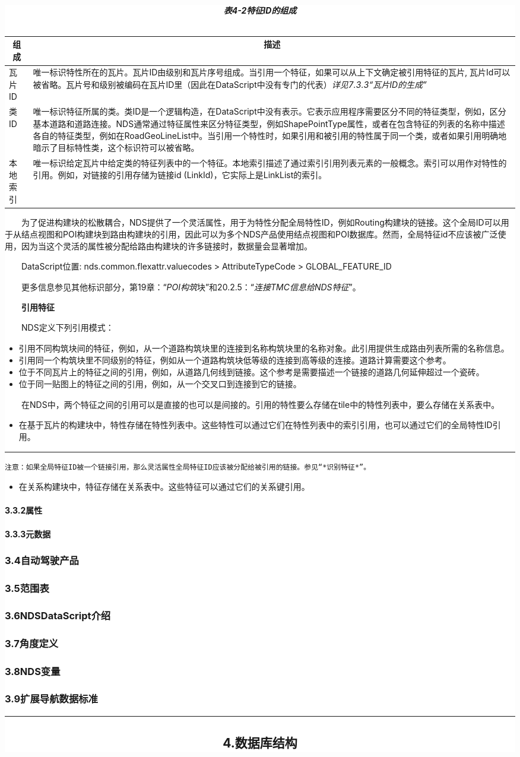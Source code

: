 ###### **表4-2特征ID的组成**

|组成|描述|
|-|-|
|瓦片ID|唯一标识特性所在的瓦片。瓦片ID由级别和瓦片序号组成。当引用一个特征，如果可以从上下文确定被引用特征的瓦片, 瓦片Id可以被省略。瓦片号和级别被编码在瓦片ID里（因此在DataScript中没有专门的代表）*详见7.3.3“瓦片ID的生成”*|
|类ID|唯一标识特征所属的类。类ID是一个逻辑构造，在DataScript中没有表示。它表示应用程序需要区分不同的特征类型，例如，区分基本道路和道路连接。NDS通常通过特征属性来区分特征类型，例如ShapePointType属性，或者在包含特征的列表的名称中描述各自的特征类型，例如在RoadGeoLineList中。当引用一个特性时，如果引用和被引用的特性属于同一个类，或者如果引用明确地暗示了目标特性类，这个标识符可以被省略。|
|本地索引|唯一标识给定瓦片中给定类的特征列表中的一个特征。本地索引描述了通过索引引用列表元素的一般概念。索引可以用作对特性的引用。例如，对链接的引用存储为链接id (LinkId)，它实际上是LinkList的索引。|

为了促进构建块的松散耦合，NDS提供了一个灵活属性，用于为特性分配全局特性ID，例如Routing构建块的链接。这个全局ID可以用于从结点视图和POI构建块到路由构建块的引用，因此可以为多个NDS产品使用结点视图和POI数据库。然而，全局特征id不应该被广泛使用，因为当这个灵活的属性被分配给路由构建块的许多链接时，数据量会显著增加。

DataScript位置: nds.common.flexattr.valuecodes > AttributeTypeCode >
GLOBAL_FEATURE_ID

更多信息参见其他标识部分，第19章：“*POI构筑*块”和20.2.5：“*连接TMC信息给NDS特征*”。

**引用特征**

NDS定义下列引用模式：

- 引用不同构筑块间的特征，例如，从一个道路构筑块里的连接到名称构筑块里的名称对象。此引用提供生成路由列表所需的名称信息。
- 引用同一个构筑块里不同级别的特征，例如从一个道路构筑块低等级的连接到高等级的连接。道路计算需要这个参考。
- 位于不同瓦片上的特征之间的引用，例如，从道路几何线到链接。这个参考是需要描述一个链接的道路几何延伸超过一个瓷砖。
- 位于同一贴图上的特征之间的引用，例如，从一个交叉口到连接到它的链接。

在NDS中，两个特征之间的引用可以是直接的也可以是间接的。引用的特性要么存储在tile中的特性列表中，要么存储在关系表中。

- 在基于瓦片的构建块中，特性存储在特性列表中。这些特性可以通过它们在特性列表中的索引引用，也可以通过它们的全局特性ID引用。
---
    注意：如果全局特征ID被一个链接引用，那么灵活属性全局特征ID应该被分配给被引用的链接。参见“*识别特征*”。

- 在关系构建块中，特征存储在关系表中。这些特征可以通过它们的关系键引用。


#### **3.3.2属性**

#### **3.3.3元数据**

### **3.4自动驾驶产品**

### **3.5范围表**

### **3.6NDSDataScript介绍**

### **3.7角度定义**

### **3.8NDS变量**

### **3.9扩展导航数据标准**

---

## **4.数据库结构**

<style>
    h1,h2,h6{text-align:center}
    p{text-indent:2em}
</style>
